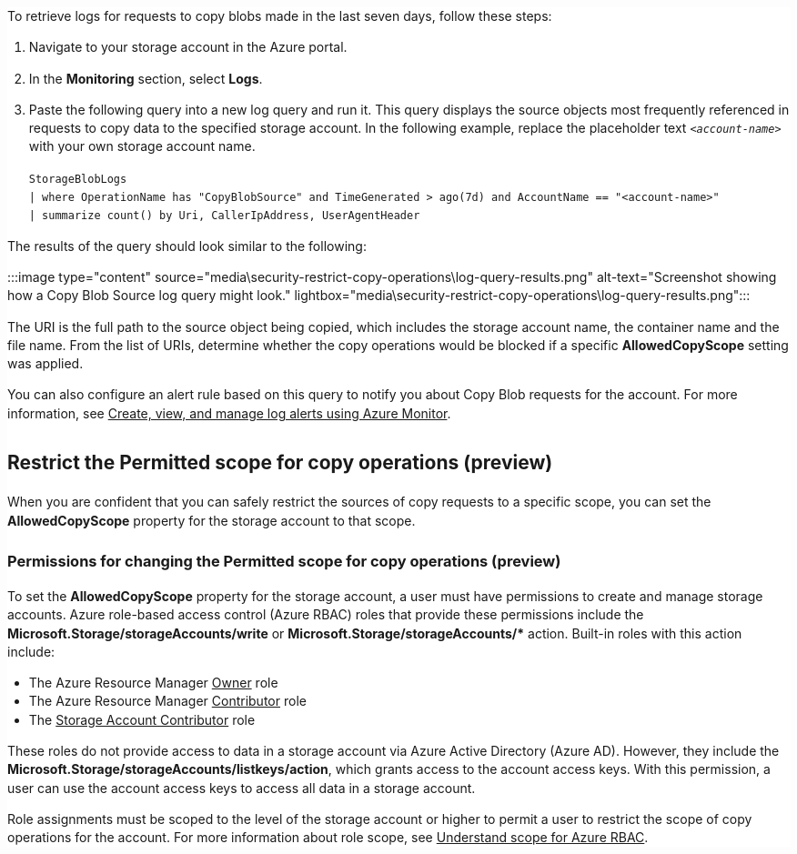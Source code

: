 To retrieve logs for requests to copy blobs made in the last seven days, follow these steps:

1. Navigate to your storage account in the Azure portal.
1. In the **Monitoring** section, select **Logs**.
1. Paste the following query into a new log query and run it. This query displays the source objects most frequently referenced in requests to copy data to the specified storage account. In the following example, replace the placeholder text *`<account-name>`* with your own storage account name.

    ```kusto
    StorageBlobLogs
    | where OperationName has "CopyBlobSource" and TimeGenerated > ago(7d) and AccountName == "<account-name>"
    | summarize count() by Uri, CallerIpAddress, UserAgentHeader
    ```

The results of the query should look similar to the following:

:::image type="content" source="media\security-restrict-copy-operations\log-query-results.png" alt-text="Screenshot showing how a Copy Blob Source log query might look." lightbox="media\security-restrict-copy-operations\log-query-results.png":::

The URI is the full path to the source object being copied, which includes the storage account name, the container name and the file name. From the list of URIs, determine whether the copy operations would be blocked if a specific **AllowedCopyScope** setting was applied.

You can also configure an alert rule based on this query to notify you about Copy Blob requests for the account. For more information, see [Create, view, and manage log alerts using Azure Monitor](../../azure-monitor/alerts/alerts-log.md).

## Restrict the Permitted scope for copy operations (preview)

When you are confident that you can safely restrict the sources of copy requests to a specific scope, you can set the **AllowedCopyScope** property for the storage account to that scope.

### Permissions for changing the Permitted scope for copy operations (preview)

To set the **AllowedCopyScope** property for the storage account, a user must have permissions to create and manage storage accounts. Azure role-based access control (Azure RBAC) roles that provide these permissions include the **Microsoft.Storage/storageAccounts/write** or **Microsoft.Storage/storageAccounts/\*** action. Built-in roles with this action include:

- The Azure Resource Manager [Owner](../../role-based-access-control/built-in-roles.md#owner) role
- The Azure Resource Manager [Contributor](../../role-based-access-control/built-in-roles.md#contributor) role
- The [Storage Account Contributor](../../role-based-access-control/built-in-roles.md#storage-account-contributor) role

These roles do not provide access to data in a storage account via Azure Active Directory (Azure AD). However, they include the **Microsoft.Storage/storageAccounts/listkeys/action**, which grants access to the account access keys. With this permission, a user can use the account access keys to access all data in a storage account.

Role assignments must be scoped to the level of the storage account or higher to permit a user to restrict the scope of copy operations for the account. For more information about role scope, see [Understand scope for Azure RBAC](../../role-based-access-control/scope-overview.md).
